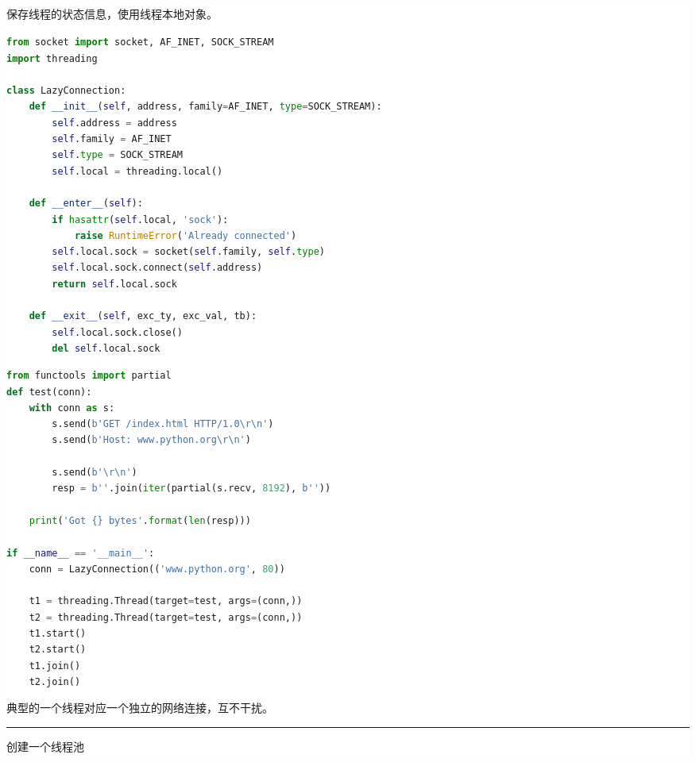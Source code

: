 
保存线程的状态信息，使用线程本地对象。

```python
from socket import socket, AF_INET, SOCK_STREAM
import threading

class LazyConnection:
    def __init__(self, address, family=AF_INET, type=SOCK_STREAM):
        self.address = address
        self.family = AF_INET
        self.type = SOCK_STREAM
        self.local = threading.local()

    def __enter__(self):
        if hasattr(self.local, 'sock'):
            raise RuntimeError('Already connected')
        self.local.sock = socket(self.family, self.type)
        self.local.sock.connect(self.address)
        return self.local.sock

    def __exit__(self, exc_ty, exc_val, tb):
        self.local.sock.close()
        del self.local.sock
```

```python
from functools import partial
def test(conn):
    with conn as s:
        s.send(b'GET /index.html HTTP/1.0\r\n')
        s.send(b'Host: www.python.org\r\n')

        s.send(b'\r\n')
        resp = b''.join(iter(partial(s.recv, 8192), b''))

    print('Got {} bytes'.format(len(resp)))

if __name__ == '__main__':
    conn = LazyConnection(('www.python.org', 80))

    t1 = threading.Thread(target=test, args=(conn,))
    t2 = threading.Thread(target=test, args=(conn,))
    t1.start()
    t2.start()
    t1.join()
    t2.join()
```

典型的一个线程对应一个独立的网络连接，互不干扰。

---

创建一个线程池

